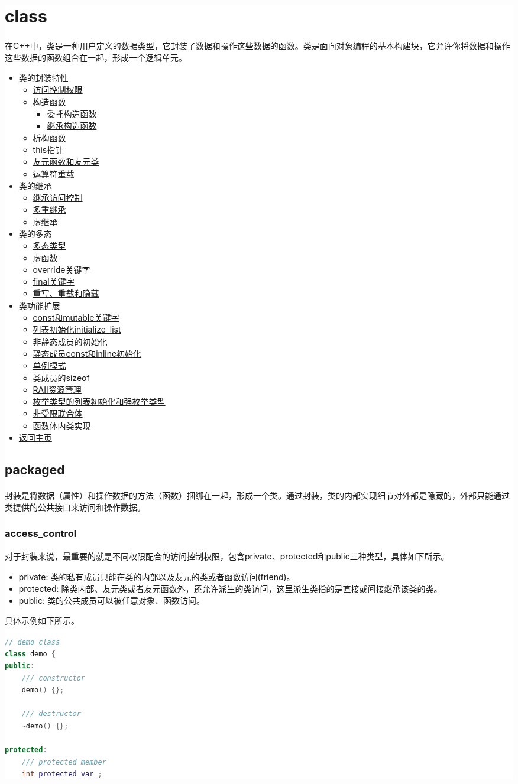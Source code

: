 # class

在C++中，类是一种用户定义的数据类型，它封装了数据和操作这些数据的函数。类是面向对象编程的基本构建块，它允许你将数据和操作这些数据的函数组合在一起，形成一个逻辑单元。

- [类的封装特性](#packaged)
  - [访问控制权限](#access_control)
  - [构造函数](#constructor)
     - [委托构造函数](#delegate_constructor)
     - [继承构造函数](#inherit_constructor)
  - [析构函数](#destructor)
  - [this指针](#this)
  - [友元函数和友元类](#friend)
  - [运算符重载](#operator_overload)
- [类的继承](#extend)
  - [继承访问控制](#inherit_access_control)
  - [多重继承](#multiple_inherit)
  - [虚继承](#virtual_inherit)
- [类的多态](#polymorphism)
  - [多态类型](#polymorphism_type)
  - [虚函数](#virtual_function)
  - [override关键字](#override)
  - [final关键字](#final)
  - [重写、重载和隐藏](#overload_hide)
- [类功能扩展](#feature_extend)
  - [const和mutable关键字](#const_mutable)
  - [列表初始化initialize_list](#initialize_list)
  - [非静态成员的初始化](#no_static_member_init)
  - [静态成员const和inline初始化](#static_member_init)
  - [单例模式](#singleton)
  - [类成员的sizeof](#sizeof_member)
  - [RAII资源管理](#raii)
  - [枚举类型的列表初始化和强枚举类型](#enum_extend)
  - [非受限联合体](#no_limit_union)
  - [函数体内类实现](#class_in_func) 
- [返回主页](../../README.md)

## packaged

封装是将数据（属性）和操作数据的方法（函数）捆绑在一起，形成一个类。通过封装，类的内部实现细节对外部是隐藏的，外部只能通过类提供的公共接口来访问和操作数据。

### access_control

对于封装来说，最重要的就是不同权限配合的访问控制权限，包含private、protected和public三种类型，具体如下所示。

- private: 类的私有成员只能在类的内部以及友元的类或者函数访问(friend)。
- protected: 除类内部、友元类或者友元函数外，还允许派生的类访问，这里派生类指的是直接或间接继承该类的类。
- public: 类的公共成员可以被任意对象、函数访问。

具体示例如下所示。

```cpp
// demo class
class demo {
public:
    /// constructor
    demo() {};

    /// destructor
    ~demo() {};

protected:
    /// protected member
    int protected_var_;

```